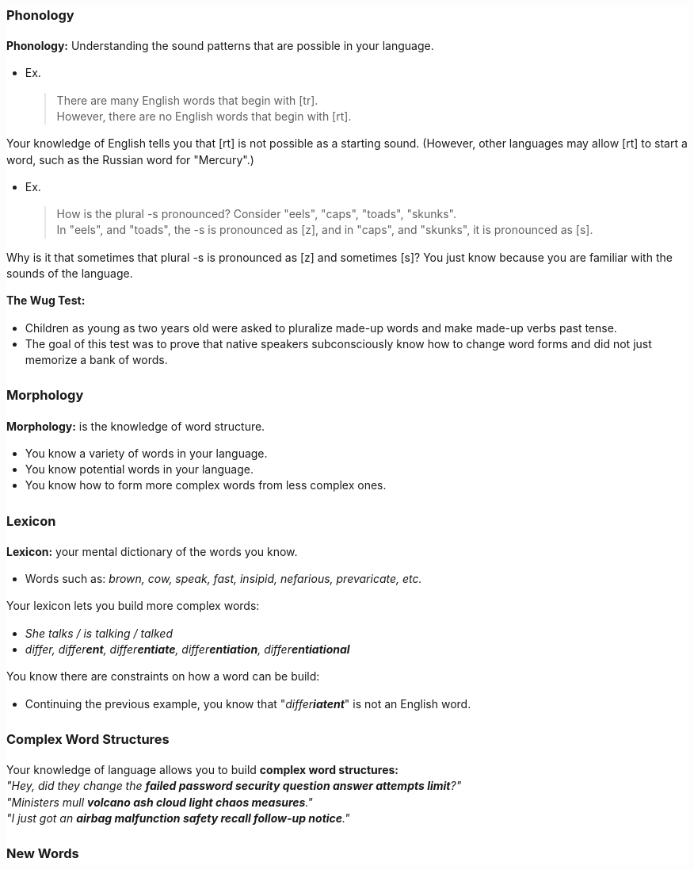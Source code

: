  ### Phonology 
 
 <strong>Phonology:</strong> Understanding the sound patterns that are possible in your language.
 
 * Ex. <br>
   > There are many English words that begin with [tr]. <br>
   > However, there are no English words that begin with [rt]. <br>
  
Your knowledge of English tells you that [rt] is not possible as a starting sound. (However, other languages may allow [rt] to start a word, such as the Russian word for "Mercury".)<br>

* Ex. <br>
  > How is the plural -s pronounced?  Consider "eels", "caps", "toads", "skunks".<br>
  > In "eels", and "toads", the -s is pronounced as [z], and in "caps", and "skunks", it is pronounced as [s].<br>

Why is it that sometimes that plural -s is pronounced as [z] and sometimes [s]?  You just know because you are familiar with the sounds of the language.<br>

<strong>The Wug Test:</strong>
 * Children as young as two years old were asked to pluralize made-up words and make made-up verbs past tense.<br>
 * The goal of this test was to prove that native speakers subconsciously know how to change word forms and did not just memorize a bank of words.<br>

### Morphology
  
<strong>Morphology:</strong> is the knowledge of word structure. <br>
  * You know a variety of words in your language.<br>
  * You know potential words in your language.<br>
  * You know how to form more complex words from less complex ones.<br>

### Lexicon

<strong>Lexicon:</strong> your mental dictionary of the words you know.
* Words such as: <em>brown, cow, speak, fast, insipid, nefarious, prevaricate, etc.</em>

Your lexicon lets you build more complex words:
* <em>She talks / is talking / talked</em><br>
* <em>differ, differ<strong>ent</strong>, differ<strong>entiate</strong>, differ<strong>entiation</strong>, differ<strong>entiational</strong></em><br>

You know there are constraints on how a word can be build:<br>
* Continuing the previous example, you know that "<em>differ<strong>iatent</strong></em>" is not an English word.<br>

### Complex Word Structures

Your knowledge of language allows you to build <strong>complex word structures:</strong><br>
<em>"Hey, did they change the <strong>failed password security question answer attempts limit</strong>?"</em><br>
<em>"Ministers mull <strong>volcano ash cloud light chaos measures</strong>."</em><br> 
<em>"I just got an <strong>airbag malfunction safety recall follow-up notice</strong>."</em><br> 

### New Words

